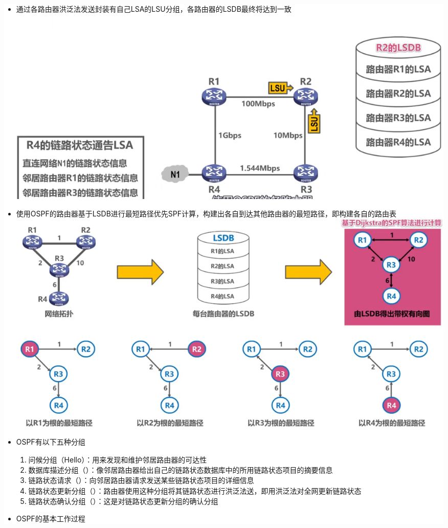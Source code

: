 * 通过各路由器洪泛法发送封装有自己LSA的LSU分组，各路由器的LSDB最终将达到一致
  ![图片](images/屏幕截图%202023-07-10%20130650.png)
* 使用OSPF的路由器基于LSDB进行最短路径优先SPF计算，构建出各自到达其他路由器的最短路径，即构建各自的路由表
  ![图片](images/屏幕截图%202023-07-10%20131318.png)

* OSPF有以下五种分组
  1. 问候分组（Hello）：用来发现和维护邻居路由器的可达性
  2. 数据库描述分组（）：像邻居路由器给出自己的链路状态数据库中的所用链路状态项目的摘要信息
  3. 链路状态请求（）：向邻居路由器请求发送某些链路状态项目的详细信息
  4. 链路状态更新分组（）：路由器使用这种分组将其链路状态进行洪泛法送，即用洪泛法对全网更新链路状态
  5. 链路状态确认分组（）：这是对链路状态更新分组的确认分组
* OSPF的基本工作过程